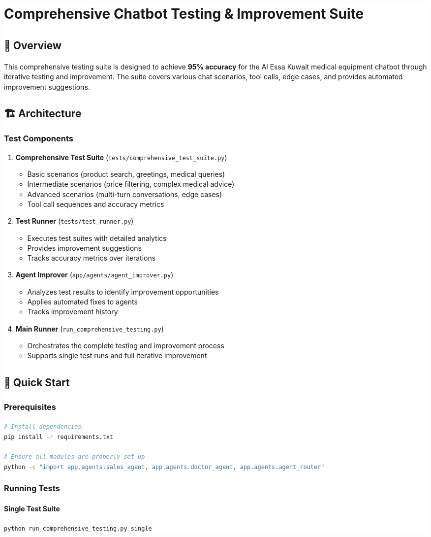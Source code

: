 # Comprehensive Chatbot Testing & Improvement Suite

## 🎯 Overview

This comprehensive testing suite is designed to achieve **95% accuracy** for the Al Essa Kuwait medical equipment chatbot through iterative testing and improvement. The suite covers various chat scenarios, tool calls, edge cases, and provides automated improvement suggestions.

## 🏗️ Architecture

### Test Components

1. **Comprehensive Test Suite** (`tests/comprehensive_test_suite.py`)
   - Basic scenarios (product search, greetings, medical queries)
   - Intermediate scenarios (price filtering, complex medical advice)
   - Advanced scenarios (multi-turn conversations, edge cases)
   - Tool call sequences and accuracy metrics

2. **Test Runner** (`tests/test_runner.py`)
   - Executes test suites with detailed analytics
   - Provides improvement suggestions
   - Tracks accuracy metrics over iterations

3. **Agent Improver** (`app/agents/agent_improver.py`)
   - Analyzes test results to identify improvement opportunities
   - Applies automated fixes to agents
   - Tracks improvement history

4. **Main Runner** (`run_comprehensive_testing.py`)
   - Orchestrates the complete testing and improvement process
   - Supports single test runs and full iterative improvement

## 🚀 Quick Start

### Prerequisites

```bash
# Install dependencies
pip install -r requirements.txt

# Ensure all modules are properly set up
python -c "import app.agents.sales_agent, app.agents.doctor_agent, app.agents.agent_router"
```

### Running Tests

#### Single Test Suite
```bash
python run_comprehensive_testing.py single
```
